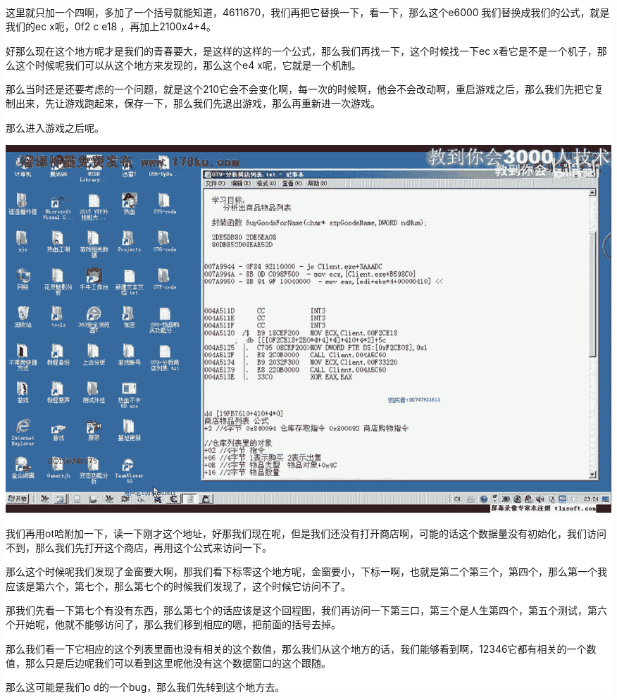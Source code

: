 这里就只加一个四啊，多加了一个括号就能知道，4611670，我们再把它替换一下，看一下，那么这个e6000 我们替换成我们的公式，就是我们的ec x呃，0f2 c e18 ，再加上2100x4+4。

好那么现在这个地方呢才是我们的青春要大，是这样的这样的一个公式，那么我们再找一下，这个时候找一下ec x看它是不是一个机子，那么这个时候呢我们可以从这个地方来发现的，那么这个e4 x呢，它就是一个机制。

那么当时还是还要考虑的一个问题，就是这个210它会不会变化啊，每一次的时候啊，他会不会改动啊，重启游戏之后，那么我们先把它复制出来，先让游戏跑起来，保存一下，那么我们先退出游戏，那么再重新进一次游戏。

那么进入游戏之后呢。

![](img/7418216f06e23391cf4179333d3ac193_10.png)

我们再用ot哈附加一下，读一下刚才这个地址，好那我们现在呢，但是我们还没有打开商店啊，可能的话这个数据量没有初始化，我们访问不到，那么我们先打开这个商店，再用这个公式来访问一下。

那么这个时候呢我们发现了金窗要大啊，那我们看下标零这个地方呢，金窗要小，下标一啊，也就是第二个第三个，第四个，那么第一个我应该是第六个，第七个，那么第七个的时候我们发现了，这个时候它访问不了。

那我们先看一下第七个有没有东西，那么第七个的话应该是这个回程图，我们再访问一下第三口，第三个是人生第四个，第五个测试，第六个开始呢，他就不能够访问了，那么我们移到相应的嗯，把前面的括号去掉。

那么我们看一下它相应的这个列表里面也没有相关的这个数值，那么我们从这个地方的话，我们能够看到啊，12346它都有相关的一个数值，那么只是后边呢我们可以看到这里呢他没有这个数据窗口的这个跟随。

那么这可能是我们o d的一个bug，那么我们先转到这个地方去。
